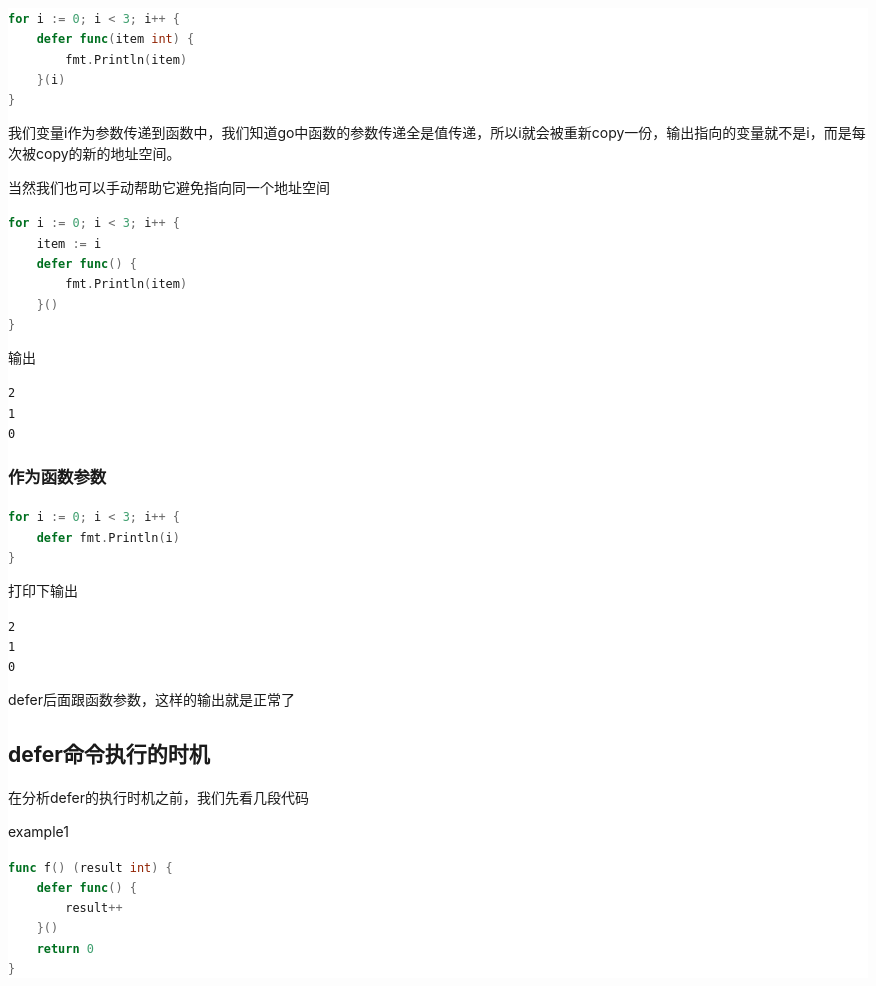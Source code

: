 ```go
for i := 0; i < 3; i++ {
    defer func(item int) {
        fmt.Println(item)
    }(i)
}
```

我们变量i作为参数传递到函数中，我们知道go中函数的参数传递全是值传递，所以i就会被重新copy一份，输出指向的变量就不是i，而是每次被copy的新的地址空间。

当然我们也可以手动帮助它避免指向同一个地址空间

```go
for i := 0; i < 3; i++ {
    item := i
    defer func() {
        fmt.Println(item)
    }()
}
```

输出

```
2
1
0
```

### 作为函数参数

```go
for i := 0; i < 3; i++ {
    defer fmt.Println(i)
}
```

打印下输出

```
2
1
0
```

defer后面跟函数参数，这样的输出就是正常了

## defer命令执行的时机

在分析defer的执行时机之前，我们先看几段代码

example1

```go
func f() (result int) { 
    defer func() { 
        result++ 
    }() 
    return 0
}
```
